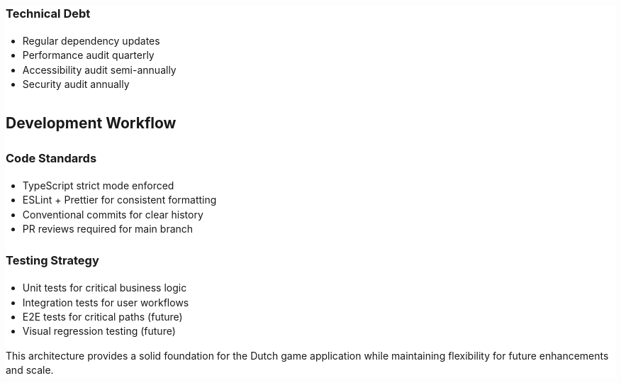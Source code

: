 ### Technical Debt
- Regular dependency updates
- Performance audit quarterly
- Accessibility audit semi-annually
- Security audit annually

## Development Workflow

### Code Standards
- TypeScript strict mode enforced
- ESLint + Prettier for consistent formatting
- Conventional commits for clear history
- PR reviews required for main branch

### Testing Strategy
- Unit tests for critical business logic
- Integration tests for user workflows
- E2E tests for critical paths (future)
- Visual regression testing (future)

This architecture provides a solid foundation for the Dutch game application while maintaining flexibility for future enhancements and scale.
